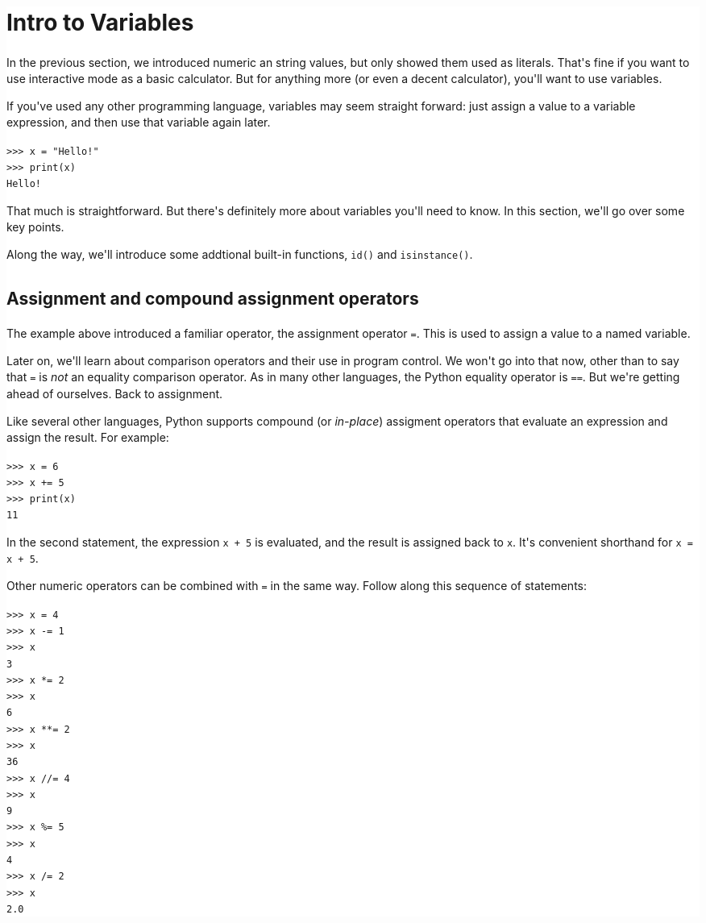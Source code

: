 # Intro to Variables

In the previous section, we introduced numeric an string values, but only showed them used as literals. That's fine if you want to use interactive mode as a basic calculator. But for anything more (or even a decent calculator), you'll want to use variables.

If you've used any other programming language, variables may seem straight forward: just assign a value to a variable expression, and then use that variable again later.

```foo
>>> x = "Hello!"
>>> print(x)
Hello!
```

That much is straightforward. But there's definitely more about variables you'll need to know. In this section, we'll go over some key points.

Along the way, we'll introduce some addtional built-in functions, ```id()``` and ```isinstance()```.

## Assignment and compound assignment operators

The example above introduced a familiar operator, the assignment operator ```=```. This is used to assign a value to a named variable.

Later on, we'll learn about comparison operators and their use in program control. We won't go into that now, other than to say that ```=``` is _not_ an equality comparison operator. As in many other languages, the Python equality operator is ```==```. But we're getting ahead of ourselves. Back to assignment.

Like several other languages, Python supports compound (or _in-place_) assigment operators that evaluate an expression and assign the result. For example:

```foo
>>> x = 6
>>> x += 5
>>> print(x)
11
```

In the second statement, the expression ```x + 5``` is evaluated, and the result is assigned back to ```x```. It's convenient shorthand for ```x = x + 5```.

Other numeric operators can be combined with ```=``` in the same way. Follow along this sequence of statements:

```foo
>>> x = 4
>>> x -= 1
>>> x
3
>>> x *= 2
>>> x
6
>>> x **= 2
>>> x
36
>>> x //= 4
>>> x
9
>>> x %= 5
>>> x
4
>>> x /= 2
>>> x
2.0
```